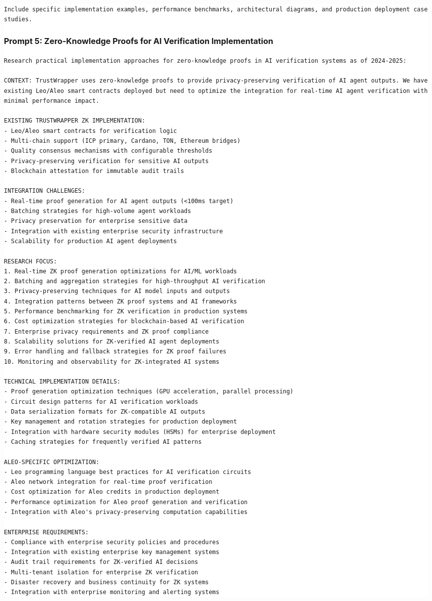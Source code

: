 ```
Include specific implementation examples, performance benchmarks, architectural diagrams, and production deployment case studies.
```

### **Prompt 5: Zero-Knowledge Proofs for AI Verification Implementation**

```
Research practical implementation approaches for zero-knowledge proofs in AI verification systems as of 2024-2025:

CONTEXT: TrustWrapper uses zero-knowledge proofs to provide privacy-preserving verification of AI agent outputs. We have existing Leo/Aleo smart contracts deployed but need to optimize the integration for real-time AI agent verification with minimal performance impact.

EXISTING TRUSTWRAPPER ZK IMPLEMENTATION:
- Leo/Aleo smart contracts for verification logic
- Multi-chain support (ICP primary, Cardano, TON, Ethereum bridges)
- Quality consensus mechanisms with configurable thresholds
- Privacy-preserving verification for sensitive AI outputs
- Blockchain attestation for immutable audit trails

INTEGRATION CHALLENGES:
- Real-time proof generation for AI agent outputs (<100ms target)
- Batching strategies for high-volume agent workloads
- Privacy preservation for enterprise sensitive data
- Integration with existing enterprise security infrastructure
- Scalability for production AI agent deployments

RESEARCH FOCUS:
1. Real-time ZK proof generation optimizations for AI/ML workloads
2. Batching and aggregation strategies for high-throughput AI verification
3. Privacy-preserving techniques for AI model inputs and outputs
4. Integration patterns between ZK proof systems and AI frameworks
5. Performance benchmarking for ZK verification in production systems
6. Cost optimization strategies for blockchain-based AI verification
7. Enterprise privacy requirements and ZK proof compliance
8. Scalability solutions for ZK-verified AI agent deployments
9. Error handling and fallback strategies for ZK proof failures
10. Monitoring and observability for ZK-integrated AI systems

TECHNICAL IMPLEMENTATION DETAILS:
- Proof generation optimization techniques (GPU acceleration, parallel processing)
- Circuit design patterns for AI verification workloads
- Data serialization formats for ZK-compatible AI outputs
- Key management and rotation strategies for production deployment
- Integration with hardware security modules (HSMs) for enterprise deployment
- Caching strategies for frequently verified AI patterns

ALEO-SPECIFIC OPTIMIZATION:
- Leo programming language best practices for AI verification circuits
- Aleo network integration for real-time proof verification
- Cost optimization for Aleo credits in production deployment
- Performance optimization for Aleo proof generation and verification
- Integration with Aleo's privacy-preserving computation capabilities

ENTERPRISE REQUIREMENTS:
- Compliance with enterprise security policies and procedures
- Integration with existing enterprise key management systems
- Audit trail requirements for ZK-verified AI decisions
- Multi-tenant isolation for enterprise ZK verification
- Disaster recovery and business continuity for ZK systems
- Integration with enterprise monitoring and alerting systems
```